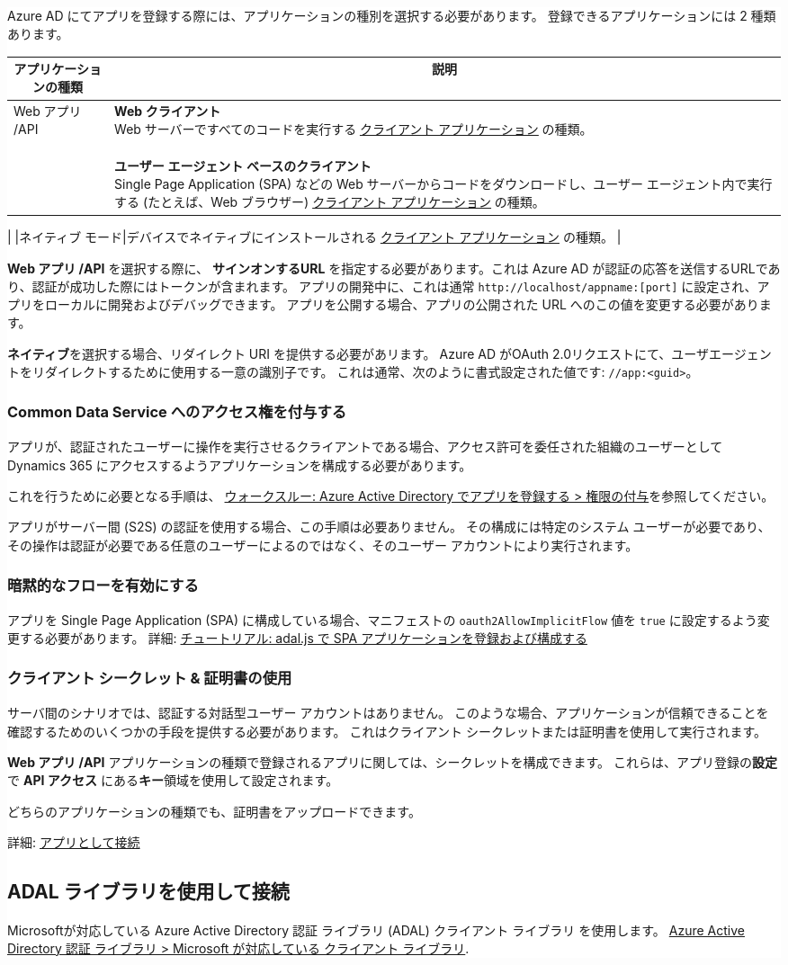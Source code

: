 Azure AD にてアプリを登録する際には、アプリケーションの種別を選択する必要があります。 登録できるアプリケーションには 2 種類あります。

|アプリケーションの種類|説明|
|--|--|
|Web アプリ /API|**Web クライアント**<br />Web サーバーですべてのコードを実行する [クライアント アプリケーション](/azure/active-directory/develop/developer-glossary#client-application) の種類。<br /><br />**ユーザー エージェント ベースのクライアント**<br />Single Page Application (SPA) などの Web サーバーからコードをダウンロードし、ユーザー エージェント内で実行する (たとえば、Web ブラウザー) [クライアント アプリケーション](/azure/active-directory/develop/developer-glossary#client-application) の種類。 
|
|ネイティブ モード|デバイスでネイティブにインストールされる [クライアント アプリケーション](/azure/active-directory/develop/developer-glossary#client-application) の種類。 |

**Web アプリ /API** を選択する際に、 **サインオンするURL** を指定する必要があります。これは Azure AD が認証の応答を送信するURLであり、認証が成功した際にはトークンが含まれます。 アプリの開発中に、これは通常 `http://localhost/appname:[port]` に設定され、アプリをローカルに開発およびデバッグできます。 アプリを公開する場合、アプリの公開された URL へのこの値を変更する必要があります。

**ネイティブ**を選択する場合、リダイレクト URI を提供する必要があリます。 Azure AD がOAuth 2.0リクエストにて、ユーザエージェントをリダイレクトするために使用する一意の識別子です。 これは通常、次のように書式設定された値です: `//app:<guid>`。 

### <a name="giving-access-to-common-data-service"></a>Common Data Service へのアクセス権を付与する

アプリが、認証されたユーザーに操作を実行させるクライアントである場合、アクセス許可を委任された組織のユーザーとして Dynamics 365 にアクセスするようアプリケーションを構成する必要があります。

これを行うために必要となる手順は、 [ウォークスルー: Azure Active Directory でアプリを登録する > 権限の付与](walkthrough-register-app-azure-active-directory.md#apply-permissions)を参照してください。


 アプリがサーバー間 (S2S) の認証を使用する場合、この手順は必要ありません。 その構成には特定のシステム ユーザーが必要であり、その操作は認証が必要である任意のユーザーによるのではなく、そのユーザー アカウントにより実行されます。

### <a name="enable-implicit-flow"></a>暗黙的なフローを有効にする

アプリを Single Page Application (SPA) に構成している場合、マニフェストの `oauth2AllowImplicitFlow` 値を `true` に設定するよう変更する必要があります。 詳細: [チュートリアル: adal.js で SPA アプリケーションを登録および構成する](walkthrough-registering-configuring-simplespa-application-adal-js.md)

### <a name="use-client-secrets--certificates"></a>クライアント シークレット & 証明書の使用

サーバ間のシナリオでは、認証する対話型ユーザー アカウントはありません。 このような場合、アプリケーションが信頼できることを確認するためのいくつかの手段を提供する必要があります。 これはクライアント シークレットまたは証明書を使用して実行されます。

**Web アプリ /API** アプリケーションの種類で登録されるアプリに関しては、シークレットを構成できます。 これらは、アプリ登録の**設定**で **API アクセス** にある**キー**領域を使用して設定されます。 

どちらのアプリケーションの種類でも、証明書をアップロードできます。

詳細: [アプリとして接続](#connect-as-an-app)

## <a name="use-adal-libraries-to-connect"></a>ADAL ライブラリを使用して接続

Microsoftが対応している Azure Active Directory 認証 ライブラリ (ADAL) クライアント ライブラリ を使用します。 [Azure Active Directory 認証 ライブラリ > Microsoft が対応している クライアント ライブラリ](/azure/active-directory/develop/active-directory-authentication-libraries#microsoft-supported-client-libraries).
